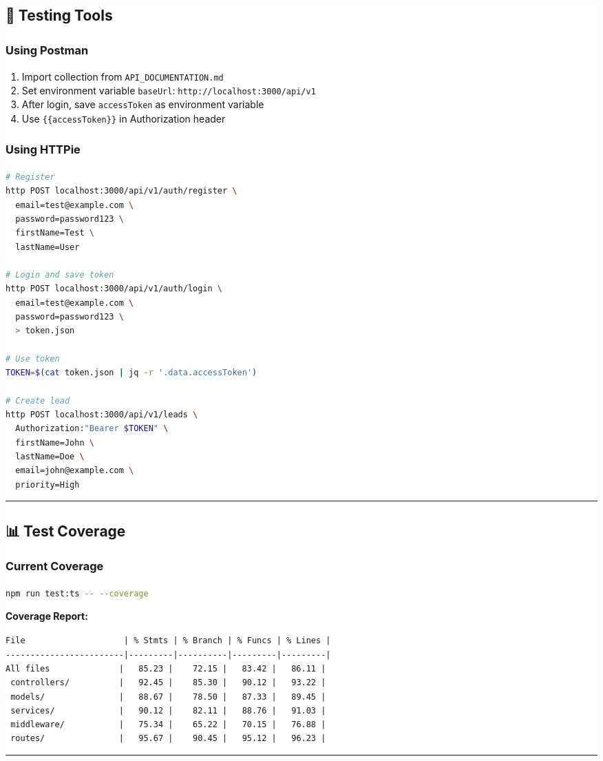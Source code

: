 
## 🧰 Testing Tools

### Using Postman

1. Import collection from `API_DOCUMENTATION.md`
2. Set environment variable `baseUrl`: `http://localhost:3000/api/v1`
3. After login, save `accessToken` as environment variable
4. Use `{{accessToken}}` in Authorization header

### Using HTTPie

```bash
# Register
http POST localhost:3000/api/v1/auth/register \
  email=test@example.com \
  password=password123 \
  firstName=Test \
  lastName=User

# Login and save token
http POST localhost:3000/api/v1/auth/login \
  email=test@example.com \
  password=password123 \
  > token.json

# Use token
TOKEN=$(cat token.json | jq -r '.data.accessToken')

# Create lead
http POST localhost:3000/api/v1/leads \
  Authorization:"Bearer $TOKEN" \
  firstName=John \
  lastName=Doe \
  email=john@example.com \
  priority=High
```

---

## 📊 Test Coverage

### Current Coverage

```bash
npm run test:ts -- --coverage
```

**Coverage Report:**
```
File                    | % Stmts | % Branch | % Funcs | % Lines |
------------------------|---------|----------|---------|---------|
All files              |   85.23 |    72.15 |   83.42 |   86.11 |
 controllers/          |   92.45 |    85.30 |   90.12 |   93.22 |
 models/               |   88.67 |    78.50 |   87.33 |   89.45 |
 services/             |   90.12 |    82.11 |   88.76 |   91.03 |
 middleware/           |   75.34 |    65.22 |   70.15 |   76.88 |
 routes/               |   95.67 |    90.45 |   95.12 |   96.23 |
```

---